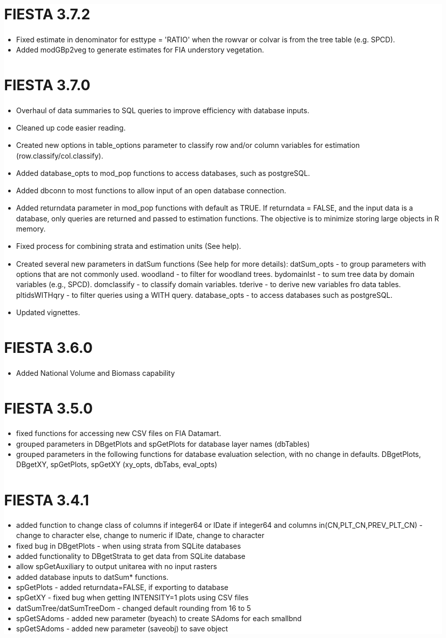 # FIESTA 3.7.2

- Fixed estimate in denominator for esttype = 'RATIO' when the rowvar or colvar is from 
  the tree table (e.g. SPCD).
- Added modGBp2veg to generate estimates for FIA understory vegetation.



# FIESTA 3.7.0

- Overhaul of data summaries to SQL queries to improve efficiency with database inputs.
- Cleaned up code easier reading.
- Created new options in table_options parameter to classify row and/or column variables 
  for estimation (row.classify/col.classify).
- Added database_opts to mod_pop functions to access databases, such as postgreSQL.
- Added dbconn to most functions to allow input of an open database connection.
- Added returndata parameter in mod_pop functions with default as TRUE. If returndata = FALSE,
  and the input data is a database, only queries are returned and passed to estimation functions. 
  The objective is to minimize storing large objects in R memory.
- Fixed process for combining strata and estimation units (See help).

- Created several new parameters in datSum functions (See help for more details):
    datSum_opts - to group parameters with options that are not commonly used.
    woodland - to filter for woodland trees.
    bydomainlst - to sum tree data by domain variables (e.g., SPCD).
    domclassify - to classify domain variables.
    tderive - to derive new variables fro data tables.
    pltidsWITHqry - to filter queries using a WITH query.
    database_opts - to access databases such as postgreSQL.

- Updated vignettes.



# FIESTA 3.6.0

- Added National Volume and Biomass capability


# FIESTA 3.5.0

- fixed functions for accessing new CSV files on FIA Datamart.
- grouped parameters in DBgetPlots and spGetPlots for database layer names (dbTables)
- grouped parameters in the following functions for database evaluation selection, with no change in defaults.
  DBgetPlots, DBgetXY, spGetPlots, spGetXY (xy_opts, dbTabs, eval_opts) 


# FIESTA 3.4.1 

- added function to change class of columns if integer64 or IDate
    if integer64 and columns in(CN,PLT_CN,PREV_PLT_CN) - change to character
    	else, change to numeric
    if IDate, change to character
- fixed bug in DBgetPlots - when using strata from SQLite databases
- added functionality to DBgetStrata to get data from SQLite database
- allow spGetAuxiliary to output unitarea with no input rasters
- added database inputs to datSum* functions.
- spGetPlots - added returndata=FALSE, if exporting to database
- spGetXY - fixed bug when getting INTENSITY=1 plots using CSV files
- datSumTree/datSumTreeDom - changed default rounding from 16 to 5
- spGetSAdoms - added new parameter (byeach) to create SAdoms for each smallbnd
- spGetSAdoms - added new parameter (saveobj) to save object